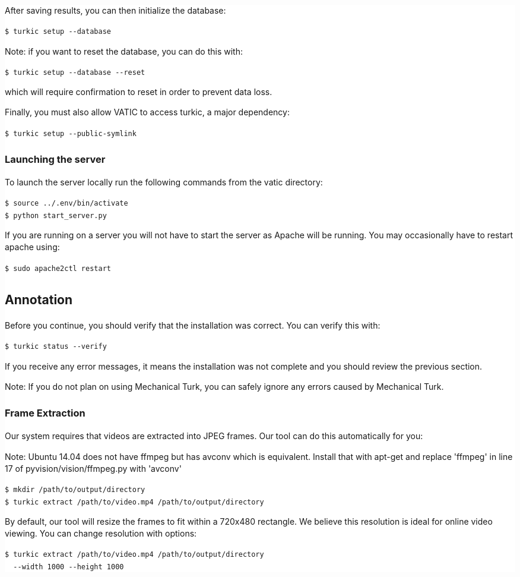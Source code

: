 After saving results, you can then initialize the database:

    $ turkic setup --database

Note: if you want to reset the database, you can do this with:

    $ turkic setup --database --reset

which will require confirmation to reset in order to prevent data loss.

Finally, you must also allow VATIC to access turkic, a major dependency:

    $ turkic setup --public-symlink

### Launching the server ###

To launch the server locally run the following commands from the vatic directory:

    $ source ../.env/bin/activate
    $ python start_server.py

If you are running on a server you will not have to start the server as Apache will be
running. You may occasionally have to restart apache using:

    $ sudo apache2ctl restart


## Annotation ##

Before you continue, you should verify that the installation was correct. You
can verify this with:

    $ turkic status --verify

If you receive any error messages, it means the installation was not complete
and you should review the previous section.

Note: If you do not plan on using Mechanical Turk, you can safely ignore any
errors caused by Mechanical Turk.

### Frame Extraction ###

Our system requires that videos are extracted into JPEG frames. Our tool can 
do this automatically for you:

Note: Ubuntu 14.04 does not have ffmpeg but has avconv which is equivalent. Install
that with apt-get and replace 'ffmpeg' in line 17 of pyvision/vision/ffmpeg.py
with 'avconv'

    $ mkdir /path/to/output/directory
    $ turkic extract /path/to/video.mp4 /path/to/output/directory

By default, our tool will resize the frames to fit within a 720x480 rectangle.
We believe this resolution is ideal for online video viewing. You can change 
resolution with options:

    $ turkic extract /path/to/video.mp4 /path/to/output/directory
      --width 1000 --height 1000
